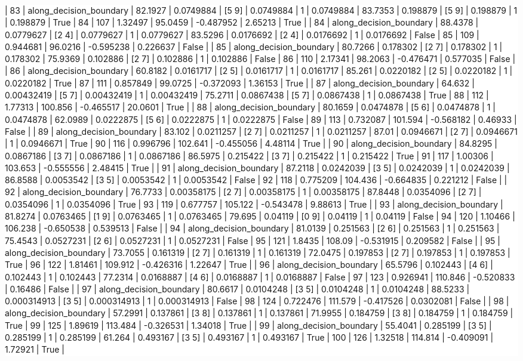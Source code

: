 |  83 | along_decision_boundary |     82.1927 | 0.0749884   | [5 9]    |   0.0749884   |      1 | 0.0749884   |      83.7353 | 0.198879    | [5 9]     |    0.198879    |       1 | 0.198879    | True      |     84 |             107 |                1.32497  |               95.0459  | -0.487952   |     2.65213     | True            |
|  84 | along_decision_boundary |     88.4378 | 0.0779627   | [2 4]    |   0.0779627   |      1 | 0.0779627   |      83.5296 | 0.0176692   | [2 4]     |    0.0176692   |       1 | 0.0176692   | False     |     85 |             109 |                0.944681 |               96.0216  | -0.595238   |     0.226637    | False           |
|  85 | along_decision_boundary |     80.7266 | 0.178302    | [2 7]    |   0.178302    |      1 | 0.178302    |      75.9369 | 0.102886    | [2 7]     |    0.102886    |       1 | 0.102886    | False     |     86 |             110 |                2.17341  |               98.2063  | -0.476471   |     0.577035    | False           |
|  86 | along_decision_boundary |     60.8182 | 0.0161717   | [2 5]    |   0.0161717   |      1 | 0.0161717   |      85.261  | 0.0220182   | [2 5]     |    0.0220182   |       1 | 0.0220182   | True      |     87 |             111 |                0.857849 |               99.0725  | -0.372093   |     1.36153     | True            |
|  87 | along_decision_boundary |     64.632  | 0.00432419  | [5 7]    |   0.00432419  |      1 | 0.00432419  |      75.2711 | 0.0867438   | [5 7]     |    0.0867438   |       1 | 0.0867438   | True      |     88 |             112 |                1.77313  |              100.856   | -0.465517   |    20.0601      | True            |
|  88 | along_decision_boundary |     80.1659 | 0.0474878   | [5 6]    |   0.0474878   |      1 | 0.0474878   |      62.0989 | 0.0222875   | [5 6]     |    0.0222875   |       1 | 0.0222875   | False     |     89 |             113 |                0.732087 |              101.594   | -0.568182   |     0.46933     | False           |
|  89 | along_decision_boundary |     83.102  | 0.0211257   | [2 7]    |   0.0211257   |      1 | 0.0211257   |      87.01   | 0.0946671   | [2 7]     |    0.0946671   |       1 | 0.0946671   | True      |     90 |             116 |                0.996796 |              102.641   | -0.455056   |     4.48114     | True            |
|  90 | along_decision_boundary |     84.8295 | 0.0867186   | [3 7]    |   0.0867186   |      1 | 0.0867186   |      86.5975 | 0.215422    | [3 7]     |    0.215422    |       1 | 0.215422    | True      |     91 |             117 |                1.00306  |              103.653   | -0.555556   |     2.48415     | True            |
|  91 | along_decision_boundary |     87.2118 | 0.0242039   | [3 5]    |   0.0242039   |      1 | 0.0242039   |      86.8588 | 0.0053542   | [3 5]     |    0.0053542   |       1 | 0.0053542   | False     |     92 |             118 |                0.775209 |              104.436   | -0.664835   |     0.221212    | False           |
|  92 | along_decision_boundary |     76.7733 | 0.00358175  | [2 7]    |   0.00358175  |      1 | 0.00358175  |      87.8448 | 0.0354096   | [2 7]     |    0.0354096   |       1 | 0.0354096   | True      |     93 |             119 |                0.677757 |              105.122   | -0.543478   |     9.88613     | True            |
|  93 | along_decision_boundary |     81.8274 | 0.0763465   | [1 9]    |   0.0763465   |      1 | 0.0763465   |      79.695  | 0.04119     | [0 9]     |    0.04119     |       1 | 0.04119     | False     |     94 |             120 |                1.10466  |              106.238   | -0.650538   |     0.539513    | False           |
|  94 | along_decision_boundary |     81.0139 | 0.251563    | [2 6]    |   0.251563    |      1 | 0.251563    |      75.4543 | 0.0527231   | [2 6]     |    0.0527231   |       1 | 0.0527231   | False     |     95 |             121 |                1.8435   |              108.09    | -0.531915   |     0.209582    | False           |
|  95 | along_decision_boundary |     73.7055 | 0.161319    | [2 7]    |   0.161319    |      1 | 0.161319    |      72.0475 | 0.197853    | [2 7]     |    0.197853    |       1 | 0.197853    | True      |     96 |             122 |                1.81461  |              109.912   | -0.426316   |     1.22647     | True            |
|  96 | along_decision_boundary |     65.5796 | 0.102443    | [4 6]    |   0.102443    |      1 | 0.102443    |      77.2314 | 0.0168887   | [4 6]     |    0.0168887   |       1 | 0.0168887   | False     |     97 |             123 |                0.926941 |              110.846   | -0.520833   |     0.16486     | False           |
|  97 | along_decision_boundary |     80.6617 | 0.0104248   | [3 5]    |   0.0104248   |      1 | 0.0104248   |      88.5233 | 0.000314913 | [3 5]     |    0.000314913 |       1 | 0.000314913 | False     |     98 |             124 |                0.722476 |              111.579   | -0.417526   |     0.0302081   | False           |
|  98 | along_decision_boundary |     57.2991 | 0.137861    | [3 8]    |   0.137861    |      1 | 0.137861    |      71.9955 | 0.184759    | [3 8]     |    0.184759    |       1 | 0.184759    | True      |     99 |             125 |                1.89619  |              113.484   | -0.326531   |     1.34018     | True            |
|  99 | along_decision_boundary |     55.4041 | 0.285199    | [3 5]    |   0.285199    |      1 | 0.285199    |      61.264  | 0.493167    | [3 5]     |    0.493167    |       1 | 0.493167    | True      |    100 |             126 |                1.32518  |              114.814   | -0.409091   |     1.72921     | True            |